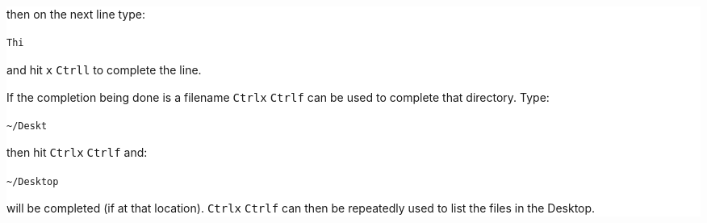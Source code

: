 then on the next line type:

    Thi

and hit <kbd>x</kbd> <kbd>Ctrl</kbd><kbd>l</kbd> to complete the line.

If the completion being done is a filename <kbd>Ctrl</kbd><kbd>x</kbd> <kbd>Ctrl</kbd><kbd>f</kbd> can be used to complete that directory. Type:

    ~/Deskt

then hit <kbd>Ctrl</kbd><kbd>x</kbd> <kbd>Ctrl</kbd><kbd>f</kbd> and:

    ~/Desktop

will be completed (if at that location). <kbd>Ctrl</kbd><kbd>x</kbd> <kbd>Ctrl</kbd><kbd>f</kbd> can then be repeatedly used to list the files in the Desktop.

